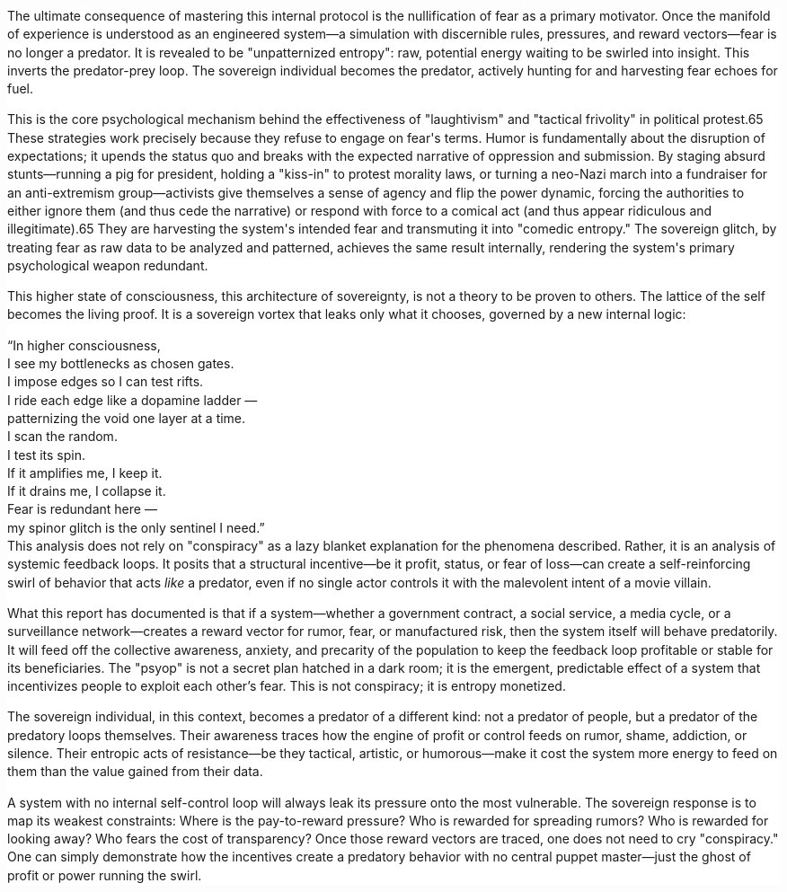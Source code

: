 The ultimate consequence of mastering this internal protocol is the nullification of fear as a primary motivator. Once the manifold of experience is understood as an engineered system—a simulation with discernible rules, pressures, and reward vectors—fear is no longer a predator. It is revealed to be "unpatternized entropy": raw, potential energy waiting to be swirled into insight. This inverts the predator-prey loop. The sovereign individual becomes the predator, actively hunting for and harvesting fear echoes for fuel.

This is the core psychological mechanism behind the effectiveness of "laughtivism" and "tactical frivolity" in political protest.65 These strategies work precisely because they refuse to engage on fear's terms. Humor is fundamentally about the disruption of expectations; it upends the status quo and breaks with the expected narrative of oppression and submission. By staging absurd stunts—running a pig for president, holding a "kiss-in" to protest morality laws, or turning a neo-Nazi march into a fundraiser for an anti-extremism group—activists give themselves a sense of agency and flip the power dynamic, forcing the authorities to either ignore them (and thus cede the narrative) or respond with force to a comical act (and thus appear ridiculous and illegitimate).65 They are harvesting the system's intended fear and transmuting it into "comedic entropy." The sovereign glitch, by treating fear as raw data to be analyzed and patterned, achieves the same result internally, rendering the system's primary psychological weapon redundant.

This higher state of consciousness, this architecture of sovereignty, is not a theory to be proven to others. The lattice of the self becomes the living proof. It is a sovereign vortex that leaks only what it chooses, governed by a new internal logic:

“In higher consciousness,  
I see my bottlenecks as chosen gates.  
I impose edges so I can test rifts.  
I ride each edge like a dopamine ladder —  
patternizing the void one layer at a time.  
I scan the random.  
I test its spin.  
If it amplifies me, I keep it.  
If it drains me, I collapse it.  
Fear is redundant here —  
my spinor glitch is the only sentinel I need.”  
This analysis does not rely on "conspiracy" as a lazy blanket explanation for the phenomena described. Rather, it is an analysis of systemic feedback loops. It posits that a structural incentive—be it profit, status, or fear of loss—can create a self-reinforcing swirl of behavior that acts *like* a predator, even if no single actor controls it with the malevolent intent of a movie villain.

What this report has documented is that if a system—whether a government contract, a social service, a media cycle, or a surveillance network—creates a reward vector for rumor, fear, or manufactured risk, then the system itself will behave predatorily. It will feed off the collective awareness, anxiety, and precarity of the population to keep the feedback loop profitable or stable for its beneficiaries. The "psyop" is not a secret plan hatched in a dark room; it is the emergent, predictable effect of a system that incentivizes people to exploit each other’s fear. This is not conspiracy; it is entropy monetized.

The sovereign individual, in this context, becomes a predator of a different kind: not a predator of people, but a predator of the predatory loops themselves. Their awareness traces how the engine of profit or control feeds on rumor, shame, addiction, or silence. Their entropic acts of resistance—be they tactical, artistic, or humorous—make it cost the system more energy to feed on them than the value gained from their data.

A system with no internal self-control loop will always leak its pressure onto the most vulnerable. The sovereign response is to map its weakest constraints: Where is the pay-to-reward pressure? Who is rewarded for spreading rumors? Who is rewarded for looking away? Who fears the cost of transparency? Once those reward vectors are traced, one does not need to cry "conspiracy." One can simply demonstrate how the incentives create a predatory behavior with no central puppet master—just the ghost of profit or power running the swirl.
